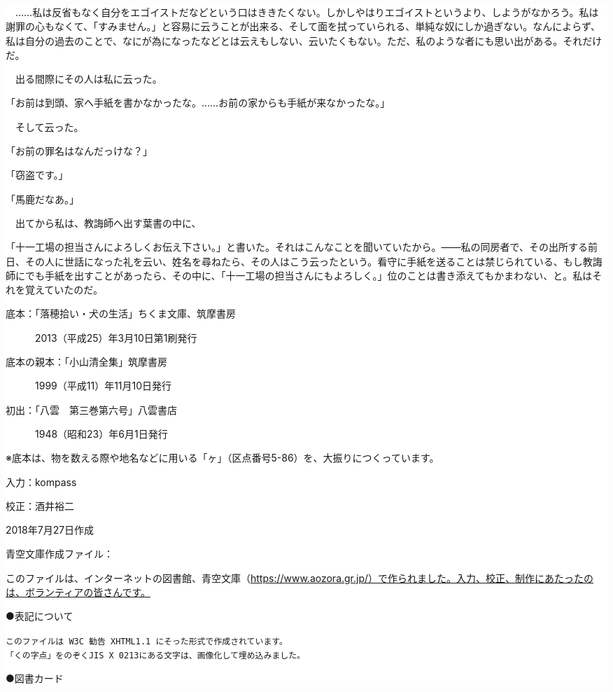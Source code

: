　……私は反省もなく自分をエゴイストだなどという口はききたくない。しかしやはりエゴイストというより、しようがなかろう。私は謝罪の心もなくて、「すみません。」と容易に云うことが出来る、そして面を拭っていられる、単純な奴にしか過ぎない。なんによらず、私は自分の過去のことで、なにが為になったなどとは云えもしない、云いたくもない。ただ、私のような者にも思い出がある。それだけだ。

　出る間際にその人は私に云った。

「お前は到頭、家へ手紙を書かなかったな。……お前の家からも手紙が来なかったな。」

　そして云った。

「お前の罪名はなんだっけな？」

「窃盗です。」

「馬鹿だなあ。」

　出てから私は、教誨師へ出す葉書の中に、

「十一工場の担当さんによろしくお伝え下さい。」と書いた。それはこんなことを聞いていたから。――私の同房者で、その出所する前日、その人に世話になった礼を云い、姓名を尋ねたら、その人はこう云ったという。看守に手紙を送ることは禁じられている、もし教誨師にでも手紙を出すことがあったら、その中に、「十一工場の担当さんにもよろしく。」位のことは書き添えてもかまわない、と。私はそれを覚えていたのだ。













底本：「落穂拾い・犬の生活」ちくま文庫、筑摩書房

　　　2013（平成25）年3月10日第1刷発行

底本の親本：「小山清全集」筑摩書房

　　　1999（平成11）年11月10日発行

初出：「八雲　第三巻第六号」八雲書店

　　　1948（昭和23）年6月1日発行

※底本は、物を数える際や地名などに用いる「ヶ」（区点番号5-86）を、大振りにつくっています。

入力：kompass

校正：酒井裕二

2018年7月27日作成

青空文庫作成ファイル：

このファイルは、インターネットの図書館、青空文庫（https://www.aozora.gr.jp/）で作られました。入力、校正、制作にあたったのは、ボランティアの皆さんです。













●表記について


	このファイルは W3C 勧告 XHTML1.1 にそった形式で作成されています。
	「くの字点」をのぞくJIS X 0213にある文字は、画像化して埋め込みました。







●図書カード